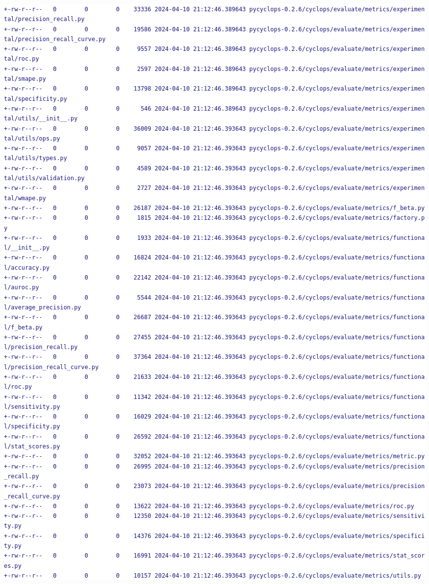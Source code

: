 ```diff
+-rw-r--r--   0        0        0    33336 2024-04-10 21:12:46.389643 pycyclops-0.2.6/cyclops/evaluate/metrics/experimental/precision_recall.py
+-rw-r--r--   0        0        0    19586 2024-04-10 21:12:46.389643 pycyclops-0.2.6/cyclops/evaluate/metrics/experimental/precision_recall_curve.py
+-rw-r--r--   0        0        0     9557 2024-04-10 21:12:46.389643 pycyclops-0.2.6/cyclops/evaluate/metrics/experimental/roc.py
+-rw-r--r--   0        0        0     2597 2024-04-10 21:12:46.389643 pycyclops-0.2.6/cyclops/evaluate/metrics/experimental/smape.py
+-rw-r--r--   0        0        0    13798 2024-04-10 21:12:46.389643 pycyclops-0.2.6/cyclops/evaluate/metrics/experimental/specificity.py
+-rw-r--r--   0        0        0      546 2024-04-10 21:12:46.389643 pycyclops-0.2.6/cyclops/evaluate/metrics/experimental/utils/__init__.py
+-rw-r--r--   0        0        0    36009 2024-04-10 21:12:46.393643 pycyclops-0.2.6/cyclops/evaluate/metrics/experimental/utils/ops.py
+-rw-r--r--   0        0        0     9057 2024-04-10 21:12:46.393643 pycyclops-0.2.6/cyclops/evaluate/metrics/experimental/utils/types.py
+-rw-r--r--   0        0        0     4589 2024-04-10 21:12:46.393643 pycyclops-0.2.6/cyclops/evaluate/metrics/experimental/utils/validation.py
+-rw-r--r--   0        0        0     2727 2024-04-10 21:12:46.393643 pycyclops-0.2.6/cyclops/evaluate/metrics/experimental/wmape.py
+-rw-r--r--   0        0        0    26187 2024-04-10 21:12:46.393643 pycyclops-0.2.6/cyclops/evaluate/metrics/f_beta.py
+-rw-r--r--   0        0        0     1815 2024-04-10 21:12:46.393643 pycyclops-0.2.6/cyclops/evaluate/metrics/factory.py
+-rw-r--r--   0        0        0     1933 2024-04-10 21:12:46.393643 pycyclops-0.2.6/cyclops/evaluate/metrics/functional/__init__.py
+-rw-r--r--   0        0        0    16824 2024-04-10 21:12:46.393643 pycyclops-0.2.6/cyclops/evaluate/metrics/functional/accuracy.py
+-rw-r--r--   0        0        0    22142 2024-04-10 21:12:46.393643 pycyclops-0.2.6/cyclops/evaluate/metrics/functional/auroc.py
+-rw-r--r--   0        0        0     5544 2024-04-10 21:12:46.393643 pycyclops-0.2.6/cyclops/evaluate/metrics/functional/average_precision.py
+-rw-r--r--   0        0        0    26687 2024-04-10 21:12:46.393643 pycyclops-0.2.6/cyclops/evaluate/metrics/functional/f_beta.py
+-rw-r--r--   0        0        0    27455 2024-04-10 21:12:46.393643 pycyclops-0.2.6/cyclops/evaluate/metrics/functional/precision_recall.py
+-rw-r--r--   0        0        0    37364 2024-04-10 21:12:46.393643 pycyclops-0.2.6/cyclops/evaluate/metrics/functional/precision_recall_curve.py
+-rw-r--r--   0        0        0    21633 2024-04-10 21:12:46.393643 pycyclops-0.2.6/cyclops/evaluate/metrics/functional/roc.py
+-rw-r--r--   0        0        0    11342 2024-04-10 21:12:46.393643 pycyclops-0.2.6/cyclops/evaluate/metrics/functional/sensitivity.py
+-rw-r--r--   0        0        0    16029 2024-04-10 21:12:46.393643 pycyclops-0.2.6/cyclops/evaluate/metrics/functional/specificity.py
+-rw-r--r--   0        0        0    26592 2024-04-10 21:12:46.393643 pycyclops-0.2.6/cyclops/evaluate/metrics/functional/stat_scores.py
+-rw-r--r--   0        0        0    32052 2024-04-10 21:12:46.393643 pycyclops-0.2.6/cyclops/evaluate/metrics/metric.py
+-rw-r--r--   0        0        0    26995 2024-04-10 21:12:46.393643 pycyclops-0.2.6/cyclops/evaluate/metrics/precision_recall.py
+-rw-r--r--   0        0        0    23073 2024-04-10 21:12:46.393643 pycyclops-0.2.6/cyclops/evaluate/metrics/precision_recall_curve.py
+-rw-r--r--   0        0        0    13622 2024-04-10 21:12:46.393643 pycyclops-0.2.6/cyclops/evaluate/metrics/roc.py
+-rw-r--r--   0        0        0    12350 2024-04-10 21:12:46.393643 pycyclops-0.2.6/cyclops/evaluate/metrics/sensitivity.py
+-rw-r--r--   0        0        0    14376 2024-04-10 21:12:46.393643 pycyclops-0.2.6/cyclops/evaluate/metrics/specificity.py
+-rw-r--r--   0        0        0    16991 2024-04-10 21:12:46.393643 pycyclops-0.2.6/cyclops/evaluate/metrics/stat_scores.py
+-rw-r--r--   0        0        0    10157 2024-04-10 21:12:46.393643 pycyclops-0.2.6/cyclops/evaluate/metrics/utils.py
```